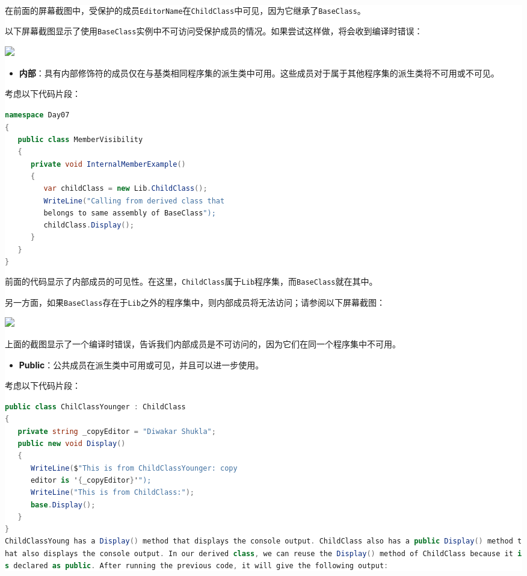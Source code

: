 在前面的屏幕截图中，受保护的成员`EditorName`在`ChildClass`中可见，因为它继承了`BaseClass`。

以下屏幕截图显示了使用`BaseClass`实例中不可访问受保护成员的情况。如果尝试这样做，将会收到编译时错误：

![](https://github.com/OpenDocCN/freelearn-csharp-zh/raw/master/docs/lrn-cs-7d/img/00111.jpeg)

+   **内部**：具有内部修饰符的成员仅在与基类相同程序集的派生类中可用。这些成员对于属于其他程序集的派生类将不可用或不可见。

考虑以下代码片段：

```cs
namespace Day07
{
   public class MemberVisibility
   {
      private void InternalMemberExample()
      {
         var childClass = new Lib.ChildClass();
         WriteLine("Calling from derived class that
         belongs to same assembly of BaseClass");
         childClass.Display();
      }
   }
}
```

前面的代码显示了内部成员的可见性。在这里，`ChildClass`属于`Lib`程序集，而`BaseClass`就在其中。

另一方面，如果`BaseClass`存在于`Lib`之外的程序集中，则内部成员将无法访问；请参阅以下屏幕截图：

![](https://github.com/OpenDocCN/freelearn-csharp-zh/raw/master/docs/lrn-cs-7d/img/00112.jpeg)

上面的截图显示了一个编译时错误，告诉我们内部成员是不可访问的，因为它们在同一个程序集中不可用。

+   **Public**：公共成员在派生类中可用或可见，并且可以进一步使用。

考虑以下代码片段：

```cs
public class ChilClassYounger : ChildClass
{
   private string _copyEditor = "Diwakar Shukla";
   public new void Display()
   {
      WriteLine($"This is from ChildClassYounger: copy
      editor is '{_copyEditor}'");
      WriteLine("This is from ChildClass:");
      base.Display();
   }
}
ChildClassYoung has a Display() method that displays the console output. ChildClass also has a public Display() method that also displays the console output. In our derived class, we can reuse the Display() method of ChildClass because it is declared as public. After running the previous code, it will give the following output:
```
